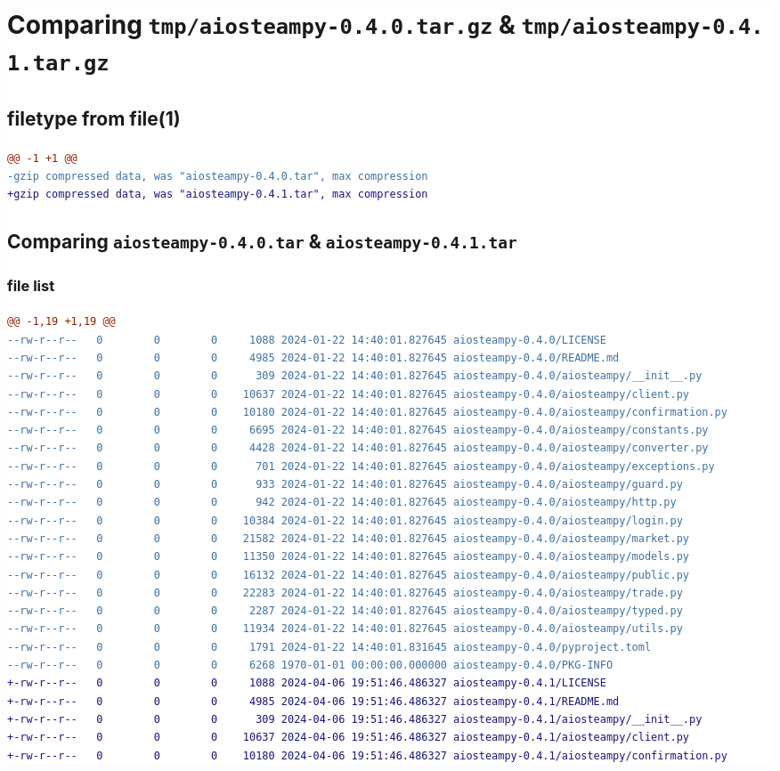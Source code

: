 # Comparing `tmp/aiosteampy-0.4.0.tar.gz` & `tmp/aiosteampy-0.4.1.tar.gz`

## filetype from file(1)

```diff
@@ -1 +1 @@
-gzip compressed data, was "aiosteampy-0.4.0.tar", max compression
+gzip compressed data, was "aiosteampy-0.4.1.tar", max compression
```

## Comparing `aiosteampy-0.4.0.tar` & `aiosteampy-0.4.1.tar`

### file list

```diff
@@ -1,19 +1,19 @@
--rw-r--r--   0        0        0     1088 2024-01-22 14:40:01.827645 aiosteampy-0.4.0/LICENSE
--rw-r--r--   0        0        0     4985 2024-01-22 14:40:01.827645 aiosteampy-0.4.0/README.md
--rw-r--r--   0        0        0      309 2024-01-22 14:40:01.827645 aiosteampy-0.4.0/aiosteampy/__init__.py
--rw-r--r--   0        0        0    10637 2024-01-22 14:40:01.827645 aiosteampy-0.4.0/aiosteampy/client.py
--rw-r--r--   0        0        0    10180 2024-01-22 14:40:01.827645 aiosteampy-0.4.0/aiosteampy/confirmation.py
--rw-r--r--   0        0        0     6695 2024-01-22 14:40:01.827645 aiosteampy-0.4.0/aiosteampy/constants.py
--rw-r--r--   0        0        0     4428 2024-01-22 14:40:01.827645 aiosteampy-0.4.0/aiosteampy/converter.py
--rw-r--r--   0        0        0      701 2024-01-22 14:40:01.827645 aiosteampy-0.4.0/aiosteampy/exceptions.py
--rw-r--r--   0        0        0      933 2024-01-22 14:40:01.827645 aiosteampy-0.4.0/aiosteampy/guard.py
--rw-r--r--   0        0        0      942 2024-01-22 14:40:01.827645 aiosteampy-0.4.0/aiosteampy/http.py
--rw-r--r--   0        0        0    10384 2024-01-22 14:40:01.827645 aiosteampy-0.4.0/aiosteampy/login.py
--rw-r--r--   0        0        0    21582 2024-01-22 14:40:01.827645 aiosteampy-0.4.0/aiosteampy/market.py
--rw-r--r--   0        0        0    11350 2024-01-22 14:40:01.827645 aiosteampy-0.4.0/aiosteampy/models.py
--rw-r--r--   0        0        0    16132 2024-01-22 14:40:01.827645 aiosteampy-0.4.0/aiosteampy/public.py
--rw-r--r--   0        0        0    22283 2024-01-22 14:40:01.827645 aiosteampy-0.4.0/aiosteampy/trade.py
--rw-r--r--   0        0        0     2287 2024-01-22 14:40:01.827645 aiosteampy-0.4.0/aiosteampy/typed.py
--rw-r--r--   0        0        0    11934 2024-01-22 14:40:01.827645 aiosteampy-0.4.0/aiosteampy/utils.py
--rw-r--r--   0        0        0     1791 2024-01-22 14:40:01.831645 aiosteampy-0.4.0/pyproject.toml
--rw-r--r--   0        0        0     6268 1970-01-01 00:00:00.000000 aiosteampy-0.4.0/PKG-INFO
+-rw-r--r--   0        0        0     1088 2024-04-06 19:51:46.486327 aiosteampy-0.4.1/LICENSE
+-rw-r--r--   0        0        0     4985 2024-04-06 19:51:46.486327 aiosteampy-0.4.1/README.md
+-rw-r--r--   0        0        0      309 2024-04-06 19:51:46.486327 aiosteampy-0.4.1/aiosteampy/__init__.py
+-rw-r--r--   0        0        0    10637 2024-04-06 19:51:46.486327 aiosteampy-0.4.1/aiosteampy/client.py
+-rw-r--r--   0        0        0    10180 2024-04-06 19:51:46.486327 aiosteampy-0.4.1/aiosteampy/confirmation.py
```